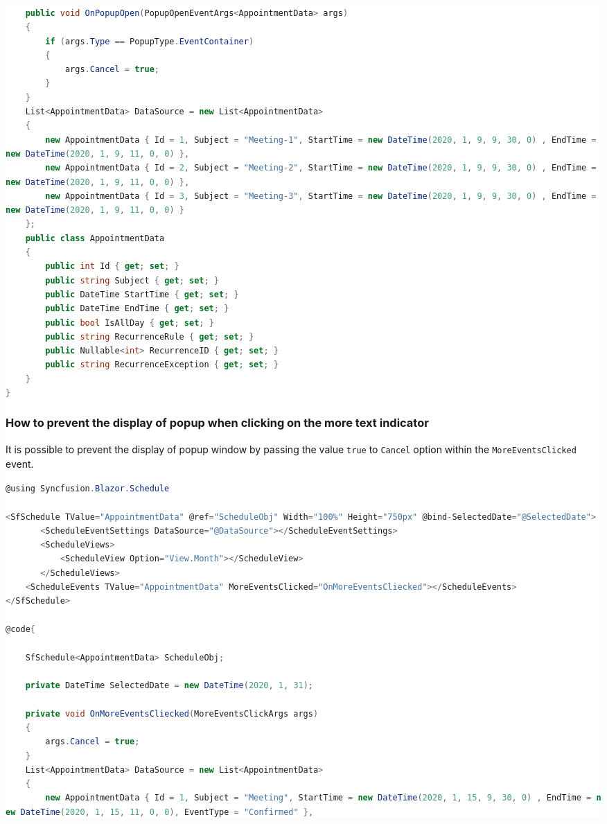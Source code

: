 ```csharp
    public void OnPopupOpen(PopupOpenEventArgs<AppointmentData> args)
    {
        if (args.Type == PopupType.EventContainer)
        {
            args.Cancel = true;
        }
    }
    List<AppointmentData> DataSource = new List<AppointmentData>
    {
        new AppointmentData { Id = 1, Subject = "Meeting-1", StartTime = new DateTime(2020, 1, 9, 9, 30, 0) , EndTime = new DateTime(2020, 1, 9, 11, 0, 0) },
        new AppointmentData { Id = 2, Subject = "Meeting-2", StartTime = new DateTime(2020, 1, 9, 9, 30, 0) , EndTime = new DateTime(2020, 1, 9, 11, 0, 0) },
        new AppointmentData { Id = 3, Subject = "Meeting-3", StartTime = new DateTime(2020, 1, 9, 9, 30, 0) , EndTime = new DateTime(2020, 1, 9, 11, 0, 0) }
    };
    public class AppointmentData
    {
        public int Id { get; set; }
        public string Subject { get; set; }
        public DateTime StartTime { get; set; }
        public DateTime EndTime { get; set; }
        public bool IsAllDay { get; set; }
        public string RecurrenceRule { get; set; }
        public Nullable<int> RecurrenceID { get; set; }
        public string RecurrenceException { get; set; }
    }
}
```

### How to prevent the display of popup when clicking on the more text indicator

It is possible to prevent the display of popup window by passing the value `true` to `Cancel` option within the `MoreEventsClicked` event.

```csharp
@using Syncfusion.Blazor.Schedule

<SfSchedule TValue="AppointmentData" @ref="ScheduleObj" Width="100%" Height="750px" @bind-SelectedDate="@SelectedDate">
       <ScheduleEventSettings DataSource="@DataSource"></ScheduleEventSettings>
       <ScheduleViews>
           <ScheduleView Option="View.Month"></ScheduleView>
       </ScheduleViews>
    <ScheduleEvents TValue="AppointmentData" MoreEventsClicked="OnMoreEventsCliecked"></ScheduleEvents>
</SfSchedule>

@code{

    SfSchedule<AppointmentData> ScheduleObj;

    private DateTime SelectedDate = new DateTime(2020, 1, 31);

    private void OnMoreEventsCliecked(MoreEventsClickArgs args)
    {
        args.Cancel = true;
    }
    List<AppointmentData> DataSource = new List<AppointmentData>
    {
        new AppointmentData { Id = 1, Subject = "Meeting", StartTime = new DateTime(2020, 1, 15, 9, 30, 0) , EndTime = new DateTime(2020, 1, 15, 11, 0, 0), EventType = "Confirmed" },
```